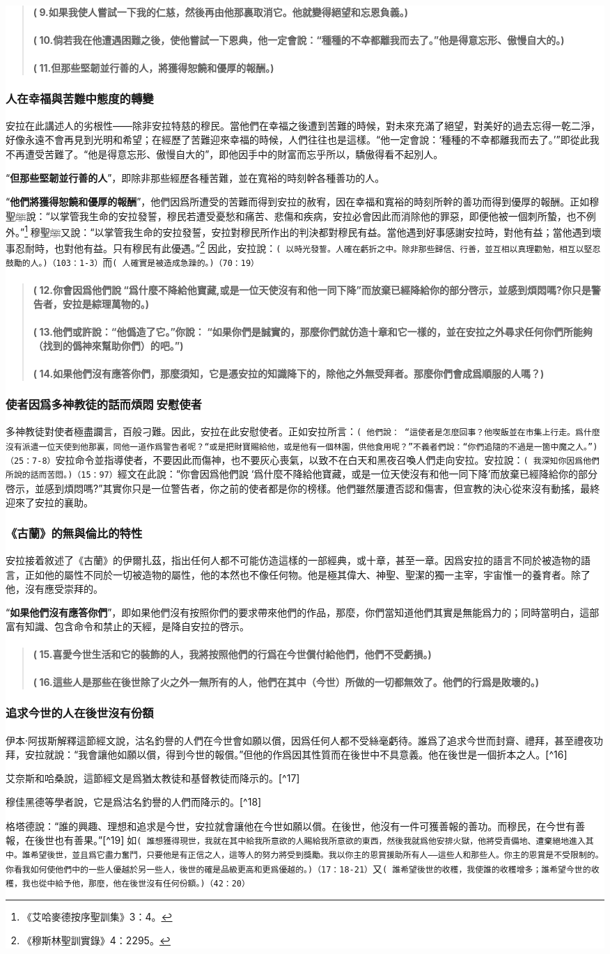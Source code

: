 [^12]:《穆斯林聖訓實錄》1：134。

[^13]:《穆斯林聖訓實錄》1：183。

>#### ( 9.如果我使人嘗試一下我的仁慈，然後再由他那裏取消它。他就變得絕望和忘恩負義。)
>#### ( 10.倘若我在他遭遇困難之後，使他嘗試一下恩典，他一定會說：“種種的不幸都離我而去了。”他是得意忘形、傲慢自大的。)
>#### ( 11.但那些堅韌並行善的人，將獲得恕饒和優厚的報酬。)

### 人在幸福與苦難中態度的轉變

安拉在此講述人的劣根性——除非安拉特慈的穆民。當他們在幸福之後遭到苦難的時候，對未來充滿了絕望，對美好的過去忘得一乾二淨，好像永遠不會再見到光明和希望；在經歷了苦難迎來幸福的時候，人們往往也是這樣。“他一定會說：‘種種的不幸都離我而去了。’”即從此我不再遭受苦難了。“他是得意忘形、傲慢自大的”，即他因手中的財富而忘乎所以，驕傲得看不起別人。

“**但那些堅韌並行善的人**”，即除非那些經歷各種苦難，並在寬裕的時刻幹各種善功的人。

“**他們將獲得恕饒和優厚的報酬**”，他們因爲所遭受的苦難而得到安拉的赦宥，因在幸福和寬裕的時刻所幹的善功而得到優厚的報酬。正如穆聖ﷺ說：“以掌管我生命的安拉發誓，穆民若遭受憂愁和痛苦、悲傷和疾病，安拉必會因此而消除他的罪惡，即便他被一個刺所蟄，也不例外。”[^14] 穆聖ﷺ又說：“以掌管我生命的安拉發誓，安拉對穆民所作出的判決都對穆民有益。當他遇到好事感謝安拉時，對他有益；當他遇到壞事忍耐時，也對他有益。只有穆民有此優遇。”[^15] 因此，安拉說：`( 以時光發誓。人確在虧折之中。除非那些歸信、行善，並互相以真理勸勉，相互以堅忍鼓勵的人。)（103：1-3）`而`( 人確實是被造成急躁的。)（70：19）`

>#### ( 12.你會因爲他們說 “爲什麼不降給他寶藏,或是一位天使沒有和他一同下降”而放棄已經降給你的部分啓示，並感到煩悶嗎?你只是警告者，安拉是綜理萬物的。)
>#### ( 13.他們或許說：“他僞造了它。”你說： “如果你們是誠實的，那麼你們就仿造十章和它一樣的，並在安拉之外尋求任何你們所能夠（找到的僞神來幫助你們）的吧。”)
>#### ( 14.如果他們沒有應答你們，那麼須知，它是憑安拉的知識降下的，除他之外無受拜者。那麼你們會成爲順服的人嗎？)

[^14]:《艾哈麥德按序聖訓集》3：4。

[^15]:《穆斯林聖訓實錄》4：2295。

### 使者因爲多神教徒的話而煩悶 安慰使者

多神教徒對使者極盡讕言，百般刁難。因此，安拉在此安慰使者。正如安拉所言：`( 他們說： “這使者是怎麼回事？他喫飯並在市集上行走。爲什麼沒有派遣一位天使到他那裏，同他一道作爲警告者呢？“或是把財寶賜給他，或是他有一個林園，供他食用呢？”不義者們說：“你們追隨的不過是一箇中魔之人。”)（25：7-8）`安拉命令並指導使者，不要因此而傷神，也不要灰心喪氣，以致不在白天和黑夜召喚人們走向安拉。安拉說：`( 我深知你因爲他們所說的話而苦悶。)（15：97）`經文在此說：“你會因爲他們說 ‘爲什麼不降給他寶藏，或是一位天使沒有和他一同下降’而放棄已經降給你的部分啓示，並感到煩悶嗎?”其實你只是一位警告者，你之前的使者都是你的榜樣。他們雖然屢遭否認和傷害，但宣教的決心從來沒有動搖，最終迎來了安拉的襄助。

### 《古蘭》的無與倫比的特性

安拉接着敘述了《古蘭》的伊爾扎茲，指出任何人都不可能仿造這樣的一部經典，或十章，甚至一章。因爲安拉的語言不同於被造物的語言，正如他的屬性不同於一切被造物的屬性，他的本然也不像任何物。他是極其偉大、神聖、聖潔的獨一主宰，宇宙惟一的養育者。除了他，沒有應受崇拜的。

“**如果他們沒有應答你們**”，即如果他們沒有按照你們的要求帶來他們的作品，那麼，你們當知道他們其實是無能爲力的；同時當明白，這部富有知識、包含命令和禁止的天經，是降自安拉的啓示。

>#### ( 15.喜愛今世生活和它的裝飾的人，我將按照他們的行爲在今世償付給他們，他們不受虧損。)
>#### ( 16.這些人是那些在後世除了火之外一無所有的人，他們在其中（今世）所做的一切都無效了。他們的行爲是敗壞的。)

### 追求今世的人在後世沒有份額

伊本·阿拔斯解釋這節經文說，沽名釣譽的人們在今世會如願以償，因爲任何人都不受絲毫虧待。誰爲了追求今世而封齋、禮拜，甚至禮夜功拜，安拉就說：“我會讓他如願以償，得到今世的報償。”但他的作爲因其性質而在後世中不具意義。他在後世是一個折本之人。[^16] 

艾奈斯和哈桑說，這節經文是爲猶太教徒和基督教徒而降示的。[^17] 

穆佳黑德等學者說，它是爲沽名釣譽的人們而降示的。[^18] 

格塔德說：“誰的興趣、理想和追求是今世，安拉就會讓他在今世如願以償。在後世，他沒有一件可獲善報的善功。而穆民，在今世有善報，在後世也有善果。”[^19] 如`( 誰想獲得現世，我就在其中給我所意欲的人賜給我所意欲的東西，然後我就爲他安排火獄，他將受責備地、遭棄絕地進入其中。誰希望後世，並且爲它盡力奮鬥，只要他是有正信之人，這等人的努力將受到獎勵。我以你主的恩賞援助所有人——這些人和那些人。你主的恩賞是不受限制的。你看我如何使他們中的一些人優越於另一些人，後世的確是品級更高和更爲優越的。)（17：18-21）`又`( 誰希望後世的收穫，我使誰的收穫增多；誰希望今世的收穫，我也從中給予他，那麼，他在後世沒有任何份額。)（42：20）`
